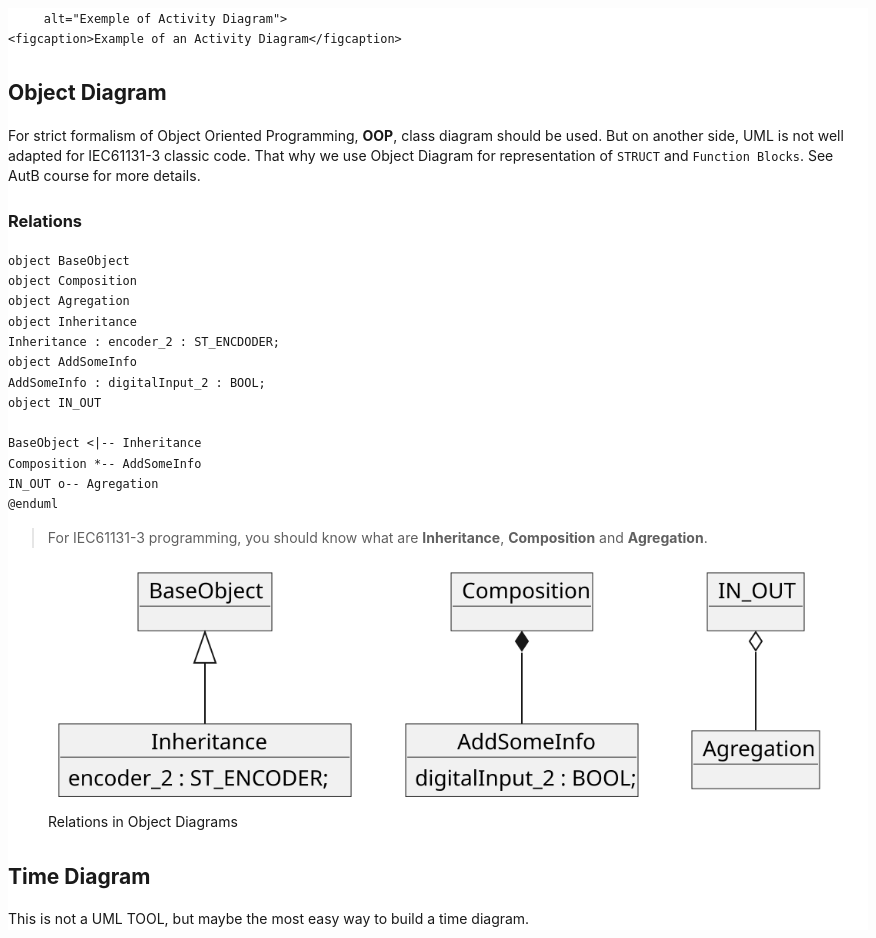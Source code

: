          alt="Exemple of Activity Diagram">
    <figcaption>Example of an Activity Diagram</figcaption>
</figure>

## Object Diagram
For strict formalism of Object Oriented Programming, **OOP**, class diagram should be used. But on another side, UML is not well adapted for IEC61131-3 classic code. That why we use Object Diagram for representation of ```STRUCT``` and ```Function Blocks```. See AutB course for more details.

 ### Relations

 ```@startuml
object BaseObject
object Composition
object Agregation
object Inheritance
Inheritance : encoder_2 : ST_ENCDODER;
object AddSomeInfo
AddSomeInfo : digitalInput_2 : BOOL;
object IN_OUT

BaseObject <|-- Inheritance
Composition *-- AddSomeInfo
IN_OUT o-- Agregation
@enduml
```
> For IEC61131-3 programming, you should know what are **Inheritance**, **Composition** and **Agregation**.

<figure>
    <img src="./puml/testObjectRelations/testObjectRelations.svg"
         alt="Image lost: Relations in Object Diagrams">
    <figcaption>Relations in Object Diagrams</figcaption>
</figure>

## Time Diagram
This is not a UML TOOL, but maybe the most easy way to build a time diagram.
